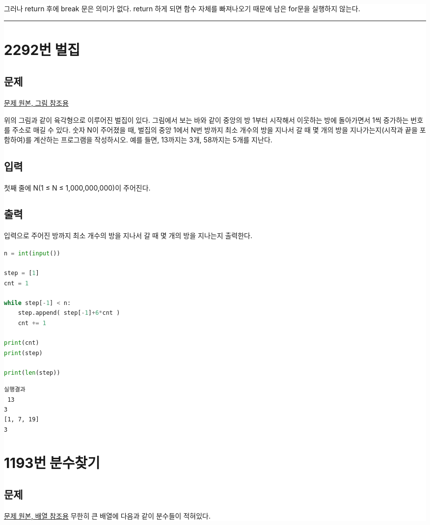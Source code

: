 그러나 return 후에 break 문은 의미가 없다. return 하게 되면 함수 자체를 빠져나오기 때문에 남은 for문을 실행하지 않는다.

---



# 2292번 벌집

## 문제
[문제 원본, 그림 참조용](https://www.acmicpc.net/problem/2292)

위의 그림과 같이 육각형으로 이루어진 벌집이 있다. 그림에서 보는 바와 같이 중앙의 방 1부터 시작해서 이웃하는 방에 돌아가면서 1씩 증가하는 번호를 주소로 매길 수 있다. 숫자 N이 주어졌을 때, 벌집의 중앙 1에서 N번 방까지 최소 개수의 방을 지나서 갈 때 몇 개의 방을 지나가는지(시작과 끝을 포함하여)를 계산하는 프로그램을 작성하시오. 예를 들면, 13까지는 3개, 58까지는 5개를 지난다.

## 입력
첫째 줄에 N(1 ≤ N ≤ 1,000,000,000)이 주어진다.

## 출력
입력으로 주어진 방까지 최소 개수의 방을 지나서 갈 때 몇 개의 방을 지나는지 출력한다.



```python
n = int(input())

step = [1]
cnt = 1

while step[-1] < n:
    step.append( step[-1]+6*cnt )
    cnt += 1
    
print(cnt)
print(step)

print(len(step))
```

```
실행결과
 13
3
[1, 7, 19]
3
```



# 1193번 분수찾기

## 문제
[문제 원본, 배열 참조용](https://www.acmicpc.net/problem/1193)
무한히 큰 배열에 다음과 같이 분수들이 적혀있다.
